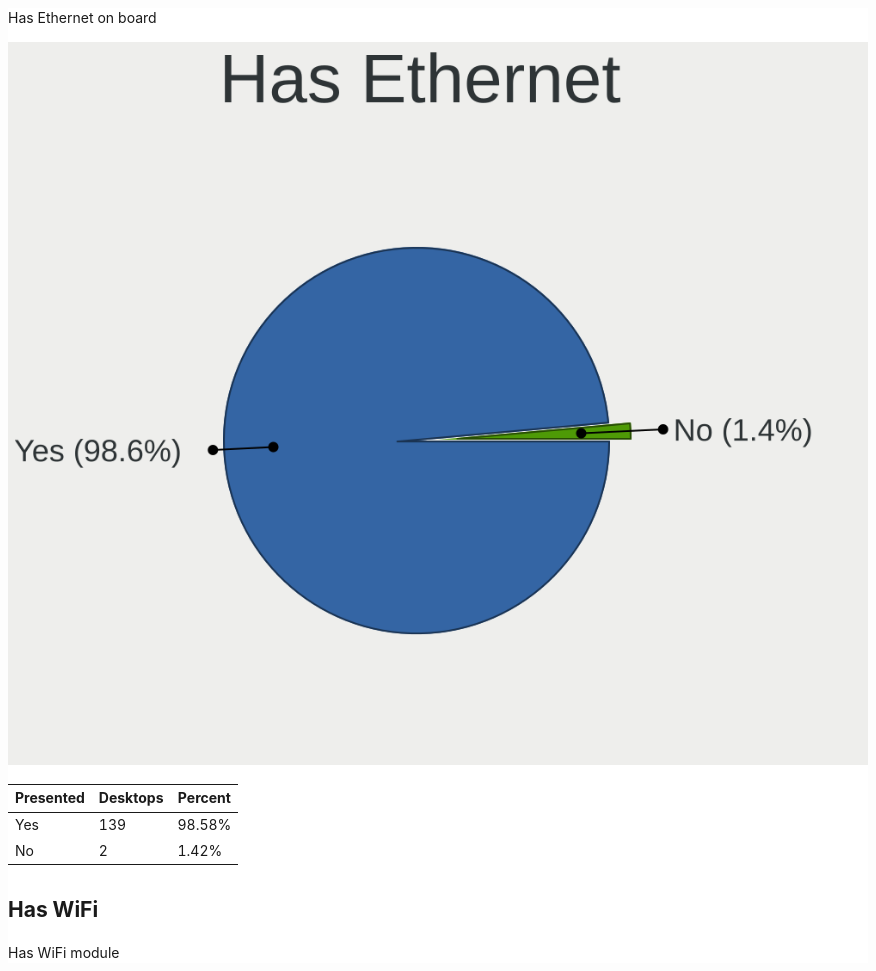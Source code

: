Has Ethernet on board

![Has Ethernet](./images/pie_chart/node_has_ethernet.svg)


| Presented | Desktops | Percent |
|-----------|----------|---------|
| Yes       | 139      | 98.58%  |
| No        | 2        | 1.42%   |

Has WiFi
--------

Has WiFi module
